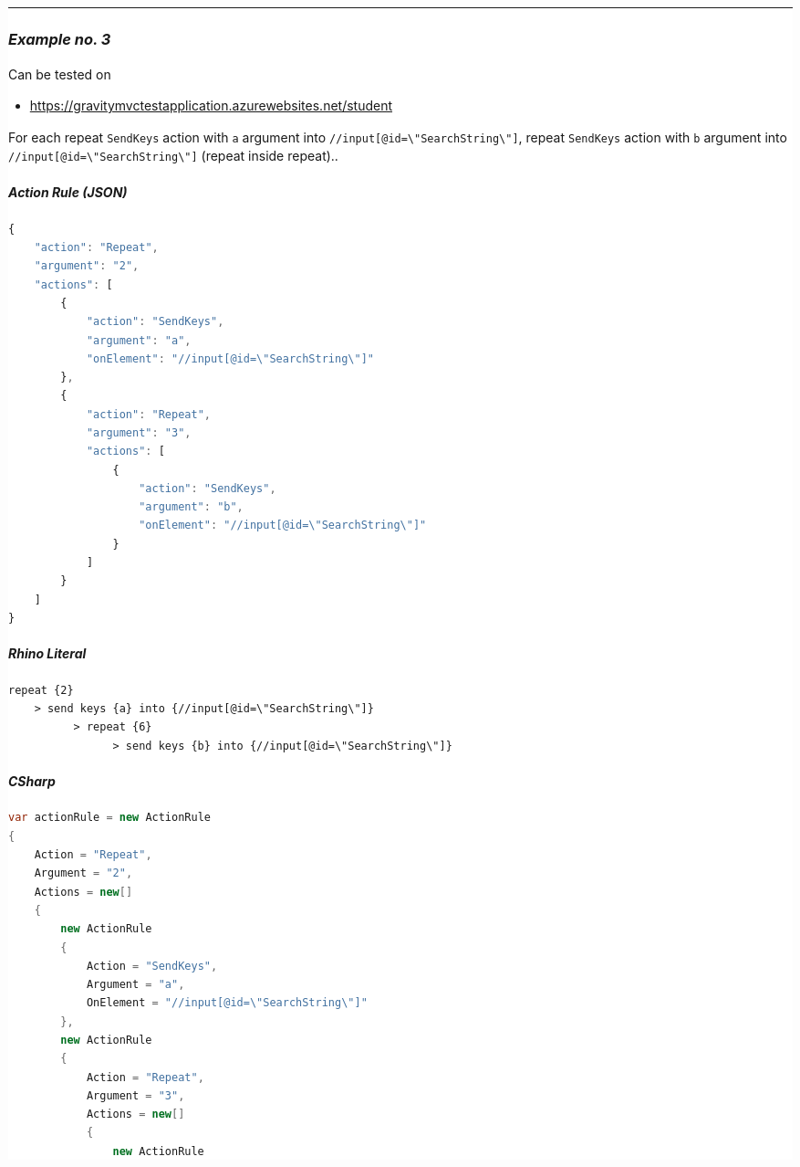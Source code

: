 ***

### _Example no. 3_
Can be tested on
* https://gravitymvctestapplication.azurewebsites.net/student

For each repeat ```SendKeys``` action with ```a``` argument into ```//input[@id=\"SearchString\"]```, repeat ```SendKeys``` action with ```b``` argument into ```//input[@id=\"SearchString\"]``` (repeat inside repeat)..

#### _Action Rule (JSON)_
```js
{
    "action": "Repeat",
    "argument": "2",
    "actions": [
        {
            "action": "SendKeys",
            "argument": "a",
            "onElement": "//input[@id=\"SearchString\"]"
        },
        {
            "action": "Repeat",
            "argument": "3",
            "actions": [
                {
                    "action": "SendKeys",
                    "argument": "b",
                    "onElement": "//input[@id=\"SearchString\"]"
                }
            ]
        }
    ]
}
```

#### _Rhino Literal_
```
repeat {2}
    > send keys {a} into {//input[@id=\"SearchString\"]}
          > repeat {6}
                > send keys {b} into {//input[@id=\"SearchString\"]}
```

#### _CSharp_
```csharp
var actionRule = new ActionRule
{
    Action = "Repeat",
    Argument = "2",
    Actions = new[]
    {
        new ActionRule
        {
            Action = "SendKeys",
            Argument = "a",
            OnElement = "//input[@id=\"SearchString\"]"
        },
        new ActionRule
        {
            Action = "Repeat",
            Argument = "3",
            Actions = new[]
            {
                new ActionRule
```